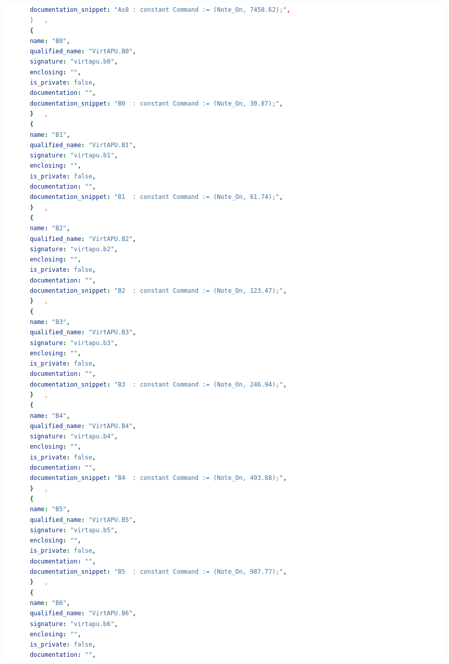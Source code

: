 ```yaml
       documentation_snippet: "As8 : constant Command := (Note_On, 7458.62);",
       }   ,
       {
       name: "B0",
       qualified_name: "VirtAPU.B0",
       signature: "virtapu.b0",
       enclosing: "",
       is_private: false,
       documentation: "",
       documentation_snippet: "B0  : constant Command := (Note_On, 30.87);",
       }   ,
       {
       name: "B1",
       qualified_name: "VirtAPU.B1",
       signature: "virtapu.b1",
       enclosing: "",
       is_private: false,
       documentation: "",
       documentation_snippet: "B1  : constant Command := (Note_On, 61.74);",
       }   ,
       {
       name: "B2",
       qualified_name: "VirtAPU.B2",
       signature: "virtapu.b2",
       enclosing: "",
       is_private: false,
       documentation: "",
       documentation_snippet: "B2  : constant Command := (Note_On, 123.47);",
       }   ,
       {
       name: "B3",
       qualified_name: "VirtAPU.B3",
       signature: "virtapu.b3",
       enclosing: "",
       is_private: false,
       documentation: "",
       documentation_snippet: "B3  : constant Command := (Note_On, 246.94);",
       }   ,
       {
       name: "B4",
       qualified_name: "VirtAPU.B4",
       signature: "virtapu.b4",
       enclosing: "",
       is_private: false,
       documentation: "",
       documentation_snippet: "B4  : constant Command := (Note_On, 493.88);",
       }   ,
       {
       name: "B5",
       qualified_name: "VirtAPU.B5",
       signature: "virtapu.b5",
       enclosing: "",
       is_private: false,
       documentation: "",
       documentation_snippet: "B5  : constant Command := (Note_On, 987.77);",
       }   ,
       {
       name: "B6",
       qualified_name: "VirtAPU.B6",
       signature: "virtapu.b6",
       enclosing: "",
       is_private: false,
       documentation: "",
```
